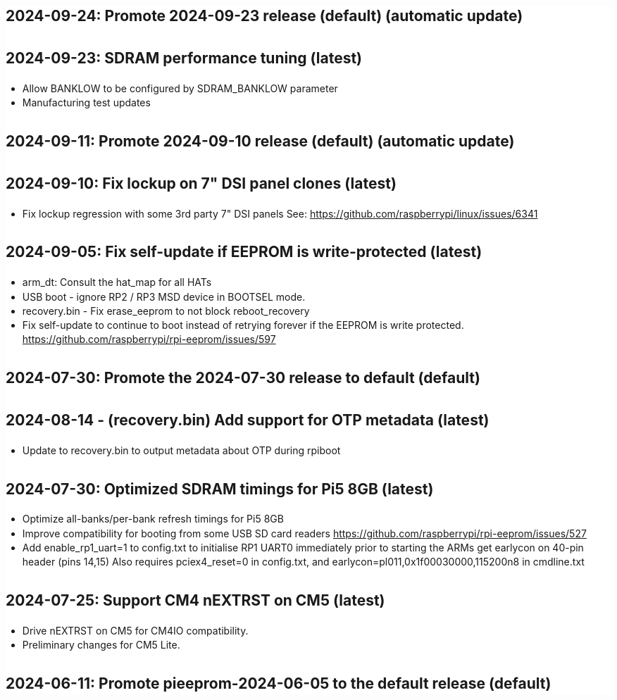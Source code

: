 ## 2024-09-24: Promote 2024-09-23 release (default) (automatic update)

## 2024-09-23: SDRAM performance tuning (latest)
* Allow BANKLOW to be configured by SDRAM_BANKLOW parameter
* Manufacturing test updates

## 2024-09-11: Promote 2024-09-10 release (default) (automatic update)

## 2024-09-10: Fix lockup on 7" DSI panel clones (latest)
* Fix lockup regression with some 3rd party 7" DSI panels
  See: https://github.com/raspberrypi/linux/issues/6341

## 2024-09-05: Fix self-update if EEPROM is write-protected  (latest)
* arm_dt: Consult the hat_map for all HATs
* USB boot - ignore RP2 / RP3 MSD device in BOOTSEL mode.
* recovery.bin - Fix erase_eeprom to not block reboot_recovery
* Fix self-update to continue to boot instead of retrying forever
  if the EEPROM is write protected.
  https://github.com/raspberrypi/rpi-eeprom/issues/597

## 2024-07-30: Promote the 2024-07-30 release to default (default)

## 2024-08-14 - (recovery.bin) Add support for OTP metadata (latest)
* Update to recovery.bin to output metadata about OTP during rpiboot

## 2024-07-30: Optimized SDRAM timings for Pi5 8GB (latest)
* Optimize all-banks/per-bank refresh timings for Pi5 8GB
* Improve compatibility for booting from some USB SD card readers
    https://github.com/raspberrypi/rpi-eeprom/issues/527
* Add enable_rp1_uart=1 to config.txt to initialise RP1 UART0 immediately
  prior to starting the ARMs get earlycon on 40-pin header (pins 14,15)
  Also requires pciex4_reset=0 in config.txt, and
  earlycon=pl011,0x1f00030000,115200n8 in cmdline.txt

## 2024-07-25: Support CM4 nEXTRST on CM5 (latest)
* Drive nEXTRST on CM5 for CM4IO compatibility.
* Preliminary changes for CM5 Lite.

## 2024-06-11: Promote pieeprom-2024-06-05 to the default release (default)
